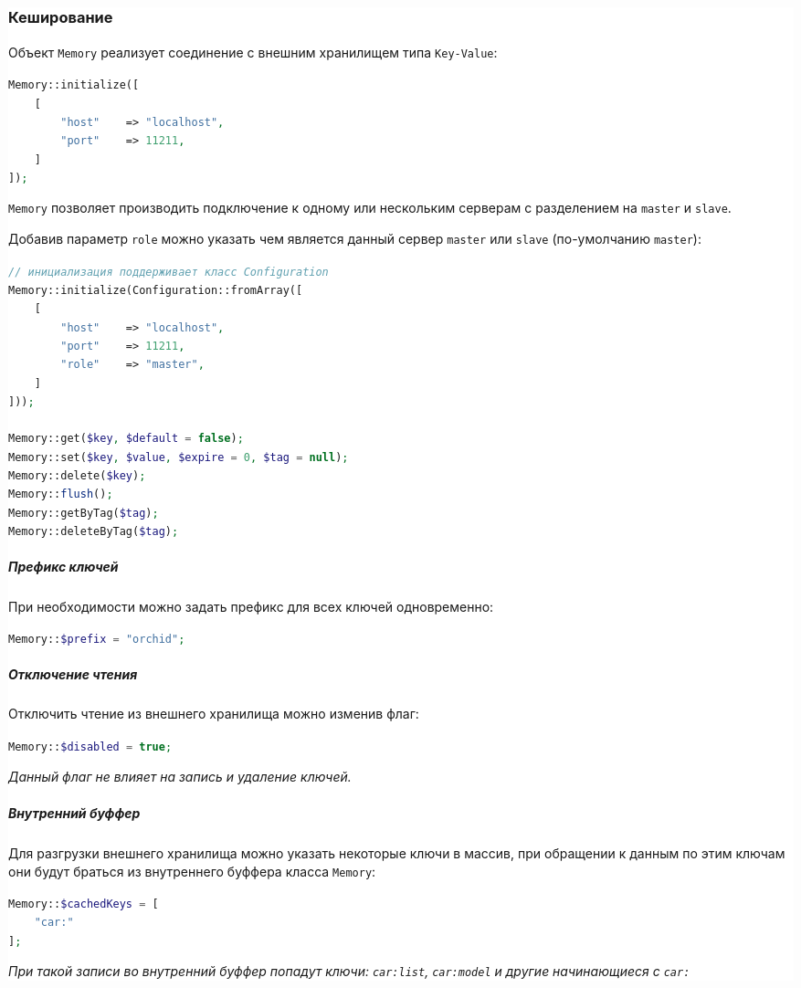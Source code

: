 ### Кеширование
Объект `Memory` реализует соединение с внешним хранилищем типа `Key-Value`:
```php
Memory::initialize([
    [
        "host"    => "localhost",
        "port"    => 11211,
    ]
]);
```
`Memory` позволяет производить подключение к одному или
нескольким серверам с разделением на `master` и `slave`.

Добавив параметр `role` можно указать чем является данный сервер `master` или `slave` (по-умолчанию `master`):
```php
// инициализация поддерживает класс Configuration
Memory::initialize(Configuration::fromArray([
    [
        "host"    => "localhost",
        "port"    => 11211,
        "role"    => "master",
    ]
]));

Memory::get($key, $default = false);
Memory::set($key, $value, $expire = 0, $tag = null);
Memory::delete($key);
Memory::flush();
Memory::getByTag($tag);
Memory::deleteByTag($tag);
```

##### Префикс ключей
При необходимости можно задать префикс для всех ключей одновременно:
```php
Memory::$prefix = "orchid";
```

##### Отключение чтения
Отключить чтение из внешнего хранилища можно изменив флаг:
```php
Memory::$disabled = true;
```
*Данный флаг не влияет на запись и удаление ключей.*

##### Внутренний буффер
Для разгрузки внешнего хранилища можно указать некоторые ключи в массив,
при обращении к данным по этим ключам они будут браться из внутреннего буффера класса `Memory`:
```php
Memory::$cachedKeys = [
    "car:"
];
```
*При такой записи во внутренний буффер попадут ключи: `car:list`, `car:model` и другие начинающиеся с `car:`*
